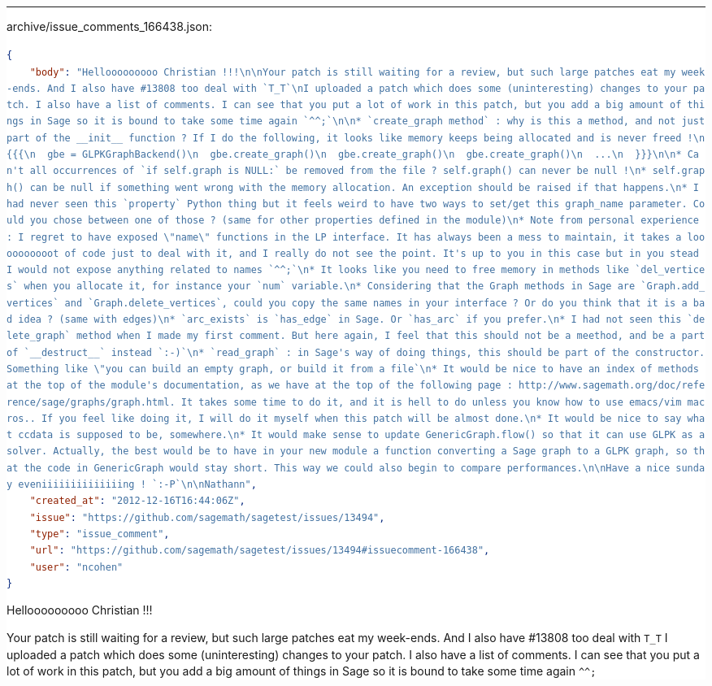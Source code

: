 

---

archive/issue_comments_166438.json:
```json
{
    "body": "Hellooooooooo Christian !!!\n\nYour patch is still waiting for a review, but such large patches eat my week-ends. And I also have #13808 too deal with `T_T`\nI uploaded a patch which does some (uninteresting) changes to your patch. I also have a list of comments. I can see that you put a lot of work in this patch, but you add a big amount of things in Sage so it is bound to take some time again `^^;`\n\n* `create_graph method` : why is this a method, and not just part of the __init__ function ? If I do the following, it looks like memory keeps being allocated and is never freed !\n  {{{\n  gbe = GLPKGraphBackend()\n  gbe.create_graph()\n  gbe.create_graph()\n  gbe.create_graph()\n  ...\n  }}}\n\n* Can't all occurrences of `if self.graph is NULL:` be removed from the file ? self.graph() can never be null !\n* self.graph() can be null if something went wrong with the memory allocation. An exception should be raised if that happens.\n* I had never seen this `property` Python thing but it feels weird to have two ways to set/get this graph_name parameter. Could you chose between one of those ? (same for other properties defined in the module)\n* Note from personal experience : I regret to have exposed \"name\" functions in the LP interface. It has always been a mess to maintain, it takes a loooooooooot of code just to deal with it, and I really do not see the point. It's up to you in this case but in you stead I would not expose anything related to names `^^;`\n* It looks like you need to free memory in methods like `del_vertices` when you allocate it, for instance your `num` variable.\n* Considering that the Graph methods in Sage are `Graph.add_vertices` and `Graph.delete_vertices`, could you copy the same names in your interface ? Or do you think that it is a bad idea ? (same with edges)\n* `arc_exists` is `has_edge` in Sage. Or `has_arc` if you prefer.\n* I had not seen this `delete_graph` method when I made my first comment. But here again, I feel that this should not be a meethod, and be a part of `__destruct__` instead `:-)`\n* `read_graph` : in Sage's way of doing things, this should be part of the constructor. Something like \"you can build an empty graph, or build it from a file`\n* It would be nice to have an index of methods at the top of the module's documentation, as we have at the top of the following page : http://www.sagemath.org/doc/reference/sage/graphs/graph.html. It takes some time to do it, and it is hell to do unless you know how to use emacs/vim macros.. If you feel like doing it, I will do it myself when this patch will be almost done.\n* It would be nice to say what ccdata is supposed to be, somewhere.\n* It would make sense to update GenericGraph.flow() so that it can use GLPK as a solver. Actually, the best would be to have in your new module a function converting a Sage graph to a GLPK graph, so that the code in GenericGraph would stay short. This way we could also begin to compare performances.\n\nHave a nice sunday eveniiiiiiiiiiiiiing ! `:-P`\n\nNathann",
    "created_at": "2012-12-16T16:44:06Z",
    "issue": "https://github.com/sagemath/sagetest/issues/13494",
    "type": "issue_comment",
    "url": "https://github.com/sagemath/sagetest/issues/13494#issuecomment-166438",
    "user": "ncohen"
}
```

Hellooooooooo Christian !!!

Your patch is still waiting for a review, but such large patches eat my week-ends. And I also have #13808 too deal with `T_T`
I uploaded a patch which does some (uninteresting) changes to your patch. I also have a list of comments. I can see that you put a lot of work in this patch, but you add a big amount of things in Sage so it is bound to take some time again `^^;`
